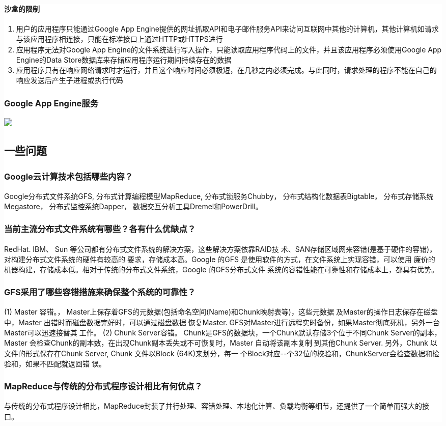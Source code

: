 #### 沙盒的限制

1. 用户的应用程序只能通过Google App Engine提供的网址抓取API和电子邮件服务API来访问互联网中其他的计算机，其他计算机如请求与该应用程序相连接，只能在标准接口上通过HTTP或HTTPS进行
2. 应用程序无法对Google App Engine的文件系统进行写入操作，只能读取应用程序代码上的文件，并且该应用程序必须使用Google App Engine的Data Store数据库来存储应用程序运行期间持续存在的数据
3. 应用程序只有在响应网络请求时才运行，并且这个响应时间必须极短，在几秒之内必须完成。与此同时，请求处理的程序不能在自己的响应发送后产生子进程或执行代码

### Google App Engine服务

![](https://s1.ax1x.com/2020/06/21/N3aage.png)


## 一些问题

### Google云计算技术包括哪些内容？
Google分布式文件系统GFS,
分布式计算编程模型MapReduce,
分布式锁服务Chubby，
分布式结构化数据表Bigtable， 
分布式存储系统Megastore，
分布式监控系统Dapper，
数据交互分析工具Dremel和PowerDrill。


### 当前主流分布式文件系统有哪些？各有什么优缺点？
RedHat. IBM、 Sun 等公司都有分布式文件系统的解决方案，这些解决方案依靠RAID技
术、SAN存储区域网来容错(是基于硬件的容错)，对构建分布式文件系统的硬件有较高的
要求，存储成本高。Google 的GFS 是使用软件的方式，在文件系统上实现容错，可以使用
廉价的机器构建，存储成本低。相对于传统的分布式文件系统，Google 的GFS分布式文件
系统的容错性能在可靠性和存储成本上，都具有优势。


### GFS采用了哪些容错措施来确保整个系统的可靠性？
(1) Master 容错。，
Master上保存着GFS的元数据(包括命名空间(Name)和Chunk映射表等)，这些元数据
及Master的操作日志保存在磁盘中，Master 出错时而磁盘数据完好时，可以通过磁盘数据
恢复Master.
GFS对Master进行远程实时备份，如果Master彻底死机，另外一台Master可以迅速接替其
工作。
(2) Chunk Server容错。
Chunk是GFS的数据块，一个Chunk默认存储3个位于不同Chunk Server的副本，Master
会检查Chunk的副本数，在出现Chunk副本丢失或不可恢复时，Master 自动将该副本复制
到其他Chunk Server.
另外，Chunk 以文件的形式保存在Chunk Server, Chunk 文件以Block (64K)来划分，每一
个Block对应--个32位的校验和，ChunkServer会检查数据和检验和，如果不匹配就返回错
误。


### MapReduce与传统的分布式程序设计相比有何优点？
与传统的分布式程序设计相比，MapReduce封装了并行处理、容错处理、本地化计算、负载均衡等细节，还提供了一个简单而强大的接口。
